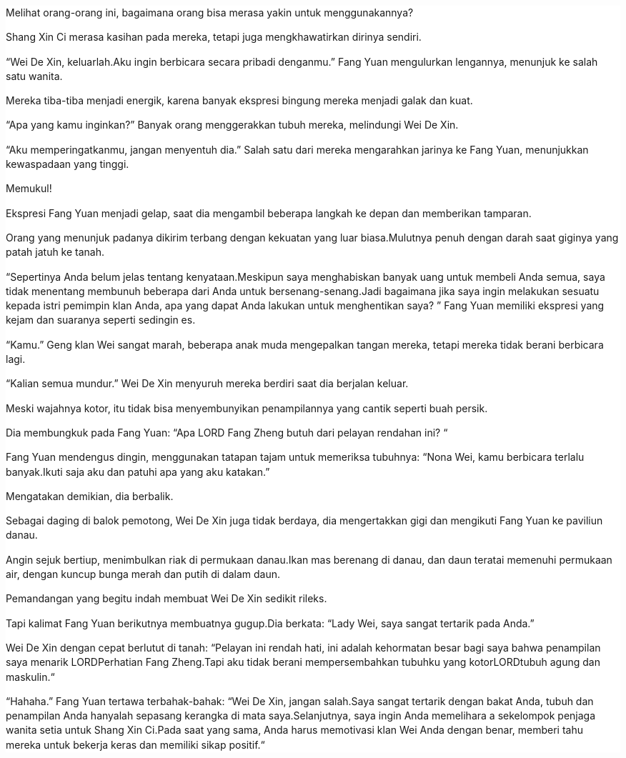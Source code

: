 Melihat orang-orang ini, bagaimana orang bisa merasa yakin untuk menggunakannya?

Shang Xin Ci merasa kasihan pada mereka, tetapi juga mengkhawatirkan dirinya sendiri.

“Wei De Xin, keluarlah.Aku ingin berbicara secara pribadi denganmu.” Fang Yuan mengulurkan lengannya, menunjuk ke salah satu wanita.

Mereka tiba-tiba menjadi energik, karena banyak ekspresi bingung mereka menjadi galak dan kuat.

“Apa yang kamu inginkan?” Banyak orang menggerakkan tubuh mereka, melindungi Wei De Xin.

“Aku memperingatkanmu, jangan menyentuh dia.” Salah satu dari mereka mengarahkan jarinya ke Fang Yuan, menunjukkan kewaspadaan yang tinggi.

Memukul!

Ekspresi Fang Yuan menjadi gelap, saat dia mengambil beberapa langkah ke depan dan memberikan tamparan.

Orang yang menunjuk padanya dikirim terbang dengan kekuatan yang luar biasa.Mulutnya penuh dengan darah saat giginya yang patah jatuh ke tanah.



“Sepertinya Anda belum jelas tentang kenyataan.Meskipun saya menghabiskan banyak uang untuk membeli Anda semua, saya tidak menentang membunuh beberapa dari Anda untuk bersenang-senang.Jadi bagaimana jika saya ingin melakukan sesuatu kepada istri pemimpin klan Anda, apa yang dapat Anda lakukan untuk menghentikan saya? ” Fang Yuan memiliki ekspresi yang kejam dan suaranya seperti sedingin es.

“Kamu.” Geng klan Wei sangat marah, beberapa anak muda mengepalkan tangan mereka, tetapi mereka tidak berani berbicara lagi.

“Kalian semua mundur.” Wei De Xin menyuruh mereka berdiri saat dia berjalan keluar.

Meski wajahnya kotor, itu tidak bisa menyembunyikan penampilannya yang cantik seperti buah persik.

Dia membungkuk pada Fang Yuan: “Apa LORD Fang Zheng butuh dari pelayan rendahan ini? “

Fang Yuan mendengus dingin, menggunakan tatapan tajam untuk memeriksa tubuhnya: “Nona Wei, kamu berbicara terlalu banyak.Ikuti saja aku dan patuhi apa yang aku katakan.”

Mengatakan demikian, dia berbalik.

Sebagai daging di balok pemotong, Wei De Xin juga tidak berdaya, dia mengertakkan gigi dan mengikuti Fang Yuan ke paviliun danau.

Angin sejuk bertiup, menimbulkan riak di permukaan danau.Ikan mas berenang di danau, dan daun teratai memenuhi permukaan air, dengan kuncup bunga merah dan putih di dalam daun.

Pemandangan yang begitu indah membuat Wei De Xin sedikit rileks.

Tapi kalimat Fang Yuan berikutnya membuatnya gugup.Dia berkata: “Lady Wei, saya sangat tertarik pada Anda.”

Wei De Xin dengan cepat berlutut di tanah: “Pelayan ini rendah hati, ini adalah kehormatan besar bagi saya bahwa penampilan saya menarik LORDPerhatian Fang Zheng.Tapi aku tidak berani mempersembahkan tubuhku yang kotorLORDtubuh agung dan maskulin.“

“Hahaha.” Fang Yuan tertawa terbahak-bahak: “Wei De Xin, jangan salah.Saya sangat tertarik dengan bakat Anda, tubuh dan penampilan Anda hanyalah sepasang kerangka di mata saya.Selanjutnya, saya ingin Anda memelihara a sekelompok penjaga wanita setia untuk Shang Xin Ci.Pada saat yang sama, Anda harus memotivasi klan Wei Anda dengan benar, memberi tahu mereka untuk bekerja keras dan memiliki sikap positif.“
